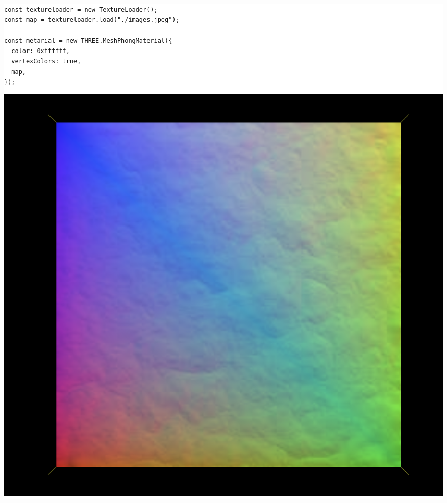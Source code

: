 ```tsx
const textureloader = new TextureLoader();
const map = textureloader.load("./images.jpeg");

const metarial = new THREE.MeshPhongMaterial({
  color: 0xffffff,
  vertexColors: true,
  map,
});
```

![버텍스 색생과 텍스쳐 색상이 같이 랜더링](./images/Untitled%2020.png)
